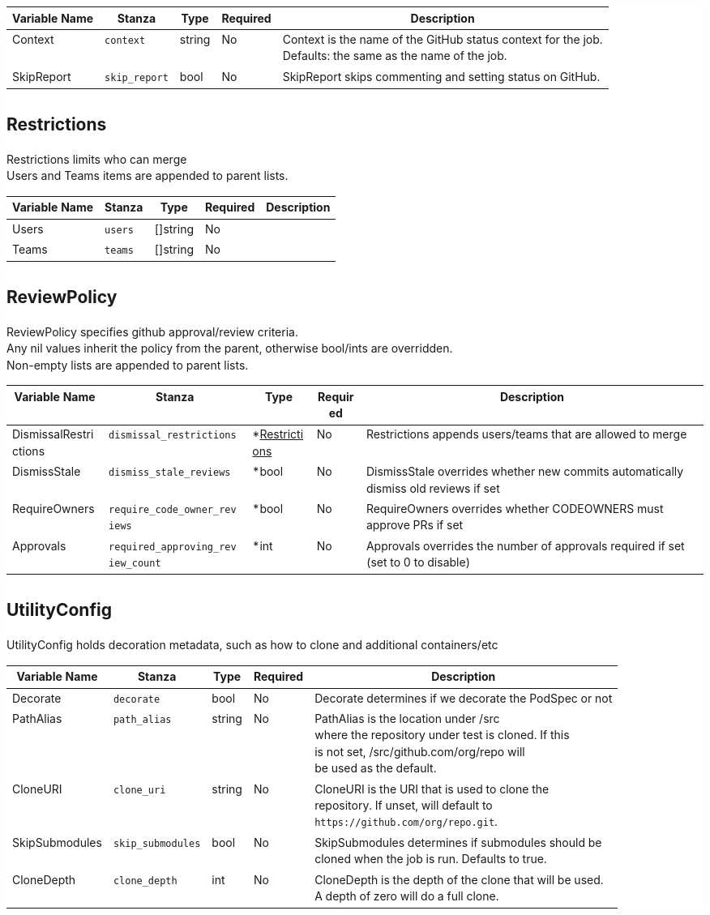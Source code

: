 | Variable Name | Stanza | Type | Required | Description |
|---|---|---|---|---|
| Context | `context` | string | No | Context is the name of the GitHub status context for the job.<br />Defaults: the same as the name of the job. |
| SkipReport | `skip_report` | bool | No | SkipReport skips commenting and setting status on GitHub. |

## Restrictions

Restrictions limits who can merge<br />Users and Teams items are appended to parent lists.

| Variable Name | Stanza | Type | Required | Description |
|---|---|---|---|---|
| Users | `users` | []string | No |  |
| Teams | `teams` | []string | No |  |

## ReviewPolicy

ReviewPolicy specifies github approval/review criteria.<br />Any nil values inherit the policy from the parent, otherwise bool/ints are overridden.<br />Non-empty lists are appended to parent lists.

| Variable Name | Stanza | Type | Required | Description |
|---|---|---|---|---|
| DismissalRestrictions | `dismissal_restrictions` | *[Restrictions](#Restrictions) | No | Restrictions appends users/teams that are allowed to merge |
| DismissStale | `dismiss_stale_reviews` | *bool | No | DismissStale overrides whether new commits automatically dismiss old reviews if set |
| RequireOwners | `require_code_owner_reviews` | *bool | No | RequireOwners overrides whether CODEOWNERS must approve PRs if set |
| Approvals | `required_approving_review_count` | *int | No | Approvals overrides the number of approvals required if set (set to 0 to disable) |

## UtilityConfig

UtilityConfig holds decoration metadata, such as how to clone and additional containers/etc

| Variable Name | Stanza | Type | Required | Description |
|---|---|---|---|---|
| Decorate | `decorate` | bool | No | Decorate determines if we decorate the PodSpec or not |
| PathAlias | `path_alias` | string | No | PathAlias is the location under <root-dir>/src<br />where the repository under test is cloned. If this<br />is not set, <root-dir>/src/github.com/org/repo will<br />be used as the default. |
| CloneURI | `clone_uri` | string | No | CloneURI is the URI that is used to clone the<br />repository. If unset, will default to<br />`https://github.com/org/repo.git`. |
| SkipSubmodules | `skip_submodules` | bool | No | SkipSubmodules determines if submodules should be<br />cloned when the job is run. Defaults to true. |
| CloneDepth | `clone_depth` | int | No | CloneDepth is the depth of the clone that will be used.<br />A depth of zero will do a full clone. |


